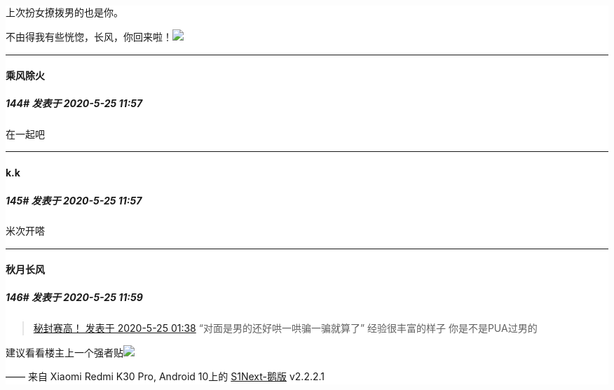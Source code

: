 


上次扮女撩拨男的也是你。

不由得我有些恍惚，长风，你回来啦！<img src="https://static.saraba1st.com/image/smiley/face2017/037.png" referrerpolicy="no-referrer">







*****

####  乘风除火  
##### 144#       发表于 2020-5-25 11:57




在一起吧







*****

####  k.k  
##### 145#       发表于 2020-5-25 11:57




米次开嗒







*****

####  秋月长风  
##### 146#       发表于 2020-5-25 11:59



<blockquote><a href="httphttps://bbs.saraba1st.com/2b/forum.php?mod=redirect&amp;goto=findpost&amp;pid=47546721&amp;ptid=1937427" target="_blank">秘封赛高！ 发表于 2020-5-25 01:38</a>
“对面是男的还好哄一哄骗一骗就算了”
经验很丰富的样子
你是不是PUA过男的</blockquote>
建议看看楼主上一个强者贴<img src="https://static.saraba1st.com/image/smiley/face2017/067.png" referrerpolicy="no-referrer">

—— 来自 Xiaomi Redmi K30 Pro, Android 10上的 [S1Next-鹅版](https://github.com/ykrank/S1-Next/releases) v2.2.2.1






